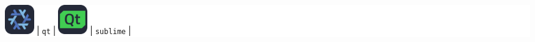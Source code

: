 <img src="./assets/nixos-auto.svg" width="48">       |        `qt`        |        <img src="./assets/qt-auto.svg" width="48">        |      `sublime`      |